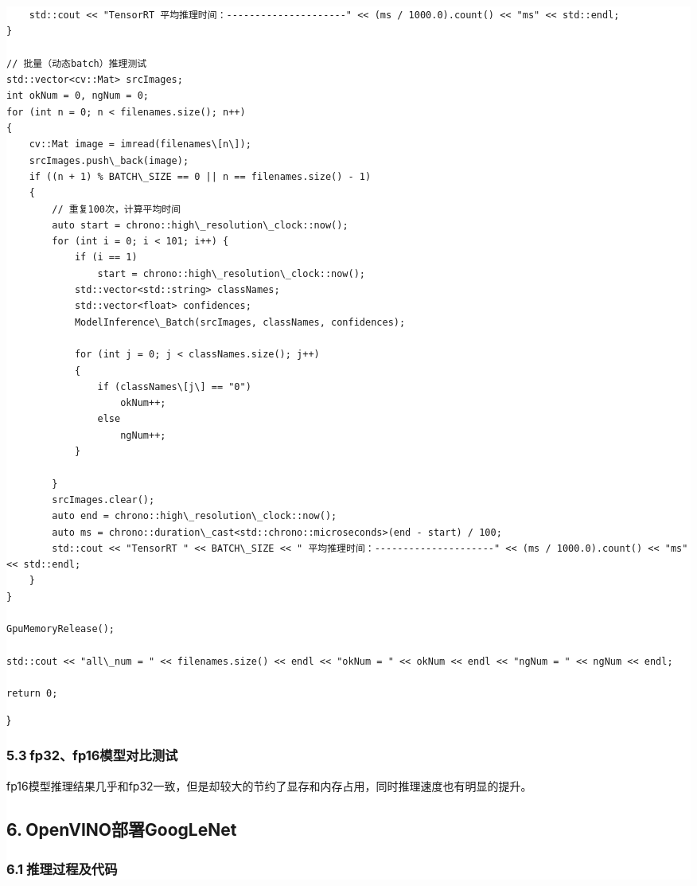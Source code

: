         std::cout << "TensorRT 平均推理时间：---------------------" << (ms / 1000.0).count() << "ms" << std::endl;
    }

    // 批量（动态batch）推理测试
    std::vector<cv::Mat> srcImages;
    int okNum = 0, ngNum = 0;
    for (int n = 0; n < filenames.size(); n++)
    {
        cv::Mat image = imread(filenames\[n\]);
        srcImages.push\_back(image);
        if ((n + 1) % BATCH\_SIZE == 0 || n == filenames.size() - 1)
        {
            // 重复100次，计算平均时间
            auto start = chrono::high\_resolution\_clock::now();
            for (int i = 0; i < 101; i++) {
                if (i == 1)
                    start = chrono::high\_resolution\_clock::now();
                std::vector<std::string> classNames;
                std::vector<float> confidences;
                ModelInference\_Batch(srcImages, classNames, confidences);

                for (int j = 0; j < classNames.size(); j++)
                {
                    if (classNames\[j\] == "0")
                        okNum++;
                    else
                        ngNum++;
                }

            }
            srcImages.clear();
            auto end = chrono::high\_resolution\_clock::now();
            auto ms = chrono::duration\_cast<std::chrono::microseconds>(end - start) / 100;
            std::cout << "TensorRT " << BATCH\_SIZE << " 平均推理时间：---------------------" << (ms / 1000.0).count() << "ms" << std::endl;
        }        
    }

    GpuMemoryRelease();

    std::cout << "all\_num = " << filenames.size() << endl << "okNum = " << okNum << endl << "ngNum = " << ngNum << endl;

    return 0;
}　

### 5.3 fp32、fp16模型对比测试

fp16模型推理结果几乎和fp32一致，但是却较大的节约了显存和内存占用，同时推理速度也有明显的提升。

6\. OpenVINO部署GoogLeNet
-----------------------

### 6.1 推理过程及代码
